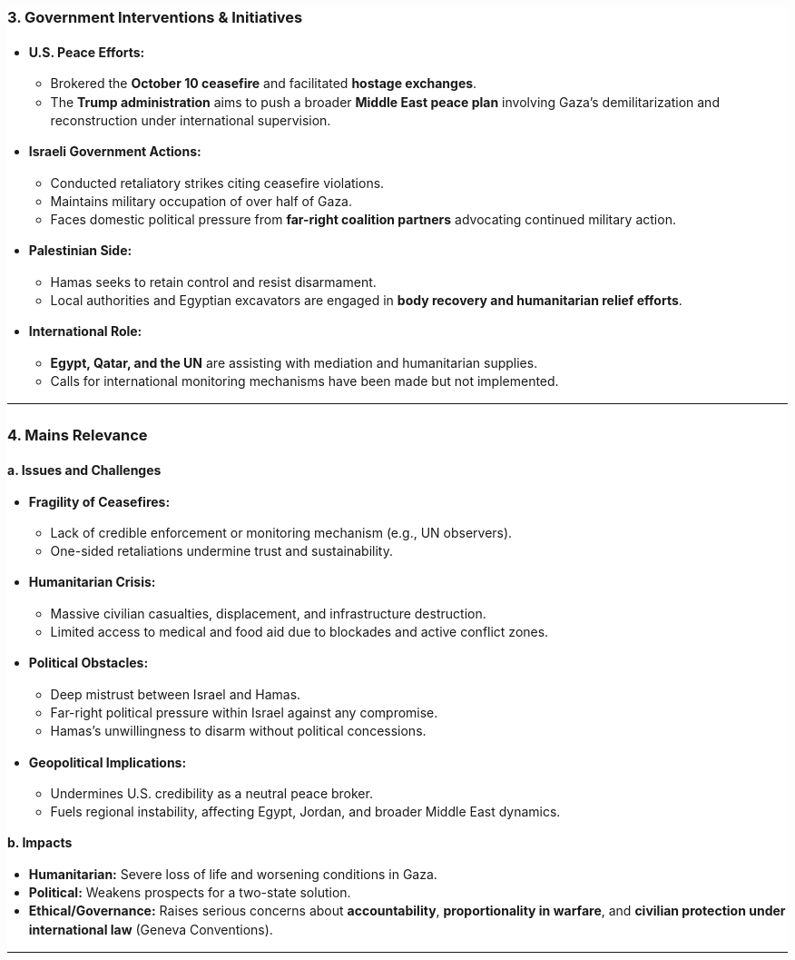 ### **3. Government Interventions & Initiatives**

* **U.S. Peace Efforts:**

  * Brokered the **October 10 ceasefire** and facilitated **hostage exchanges**.
  * The **Trump administration** aims to push a broader **Middle East peace plan** involving Gaza’s demilitarization and reconstruction under international supervision.
* **Israeli Government Actions:**

  * Conducted retaliatory strikes citing ceasefire violations.
  * Maintains military occupation of over half of Gaza.
  * Faces domestic political pressure from **far-right coalition partners** advocating continued military action.
* **Palestinian Side:**

  * Hamas seeks to retain control and resist disarmament.
  * Local authorities and Egyptian excavators are engaged in **body recovery and humanitarian relief efforts**.
* **International Role:**

  * **Egypt, Qatar, and the UN** are assisting with mediation and humanitarian supplies.
  * Calls for international monitoring mechanisms have been made but not implemented.

---

### **4. Mains Relevance**

**a. Issues and Challenges**

* **Fragility of Ceasefires:**

  * Lack of credible enforcement or monitoring mechanism (e.g., UN observers).
  * One-sided retaliations undermine trust and sustainability.

* **Humanitarian Crisis:**

  * Massive civilian casualties, displacement, and infrastructure destruction.
  * Limited access to medical and food aid due to blockades and active conflict zones.

* **Political Obstacles:**

  * Deep mistrust between Israel and Hamas.
  * Far-right political pressure within Israel against any compromise.
  * Hamas’s unwillingness to disarm without political concessions.

* **Geopolitical Implications:**

  * Undermines U.S. credibility as a neutral peace broker.
  * Fuels regional instability, affecting Egypt, Jordan, and broader Middle East dynamics.

**b. Impacts**

* **Humanitarian:** Severe loss of life and worsening conditions in Gaza.
* **Political:** Weakens prospects for a two-state solution.
* **Ethical/Governance:** Raises serious concerns about **accountability**, **proportionality in warfare**, and **civilian protection under international law** (Geneva Conventions).

---

